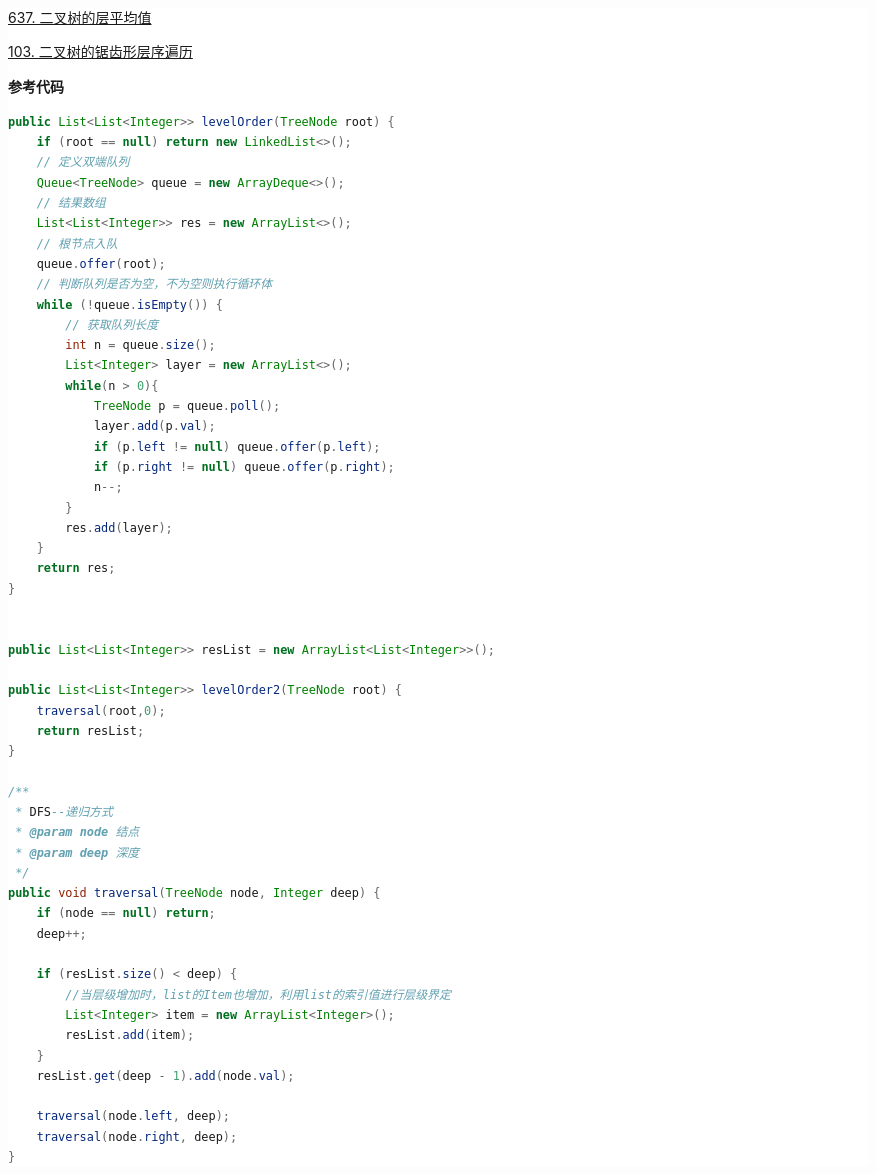 [637. 二叉树的层平均值](https://leetcode.cn/problems/average-of-levels-in-binary-tree/)

[103. 二叉树的锯齿形层序遍历](https://leetcode.cn/problems/binary-tree-zigzag-level-order-traversal/)

**参考代码**

```Java
public List<List<Integer>> levelOrder(TreeNode root) {
    if (root == null) return new LinkedList<>();
    // 定义双端队列
    Queue<TreeNode> queue = new ArrayDeque<>();
    // 结果数组
    List<List<Integer>> res = new ArrayList<>();
    // 根节点入队
    queue.offer(root);
    // 判断队列是否为空，不为空则执行循环体
    while (!queue.isEmpty()) {
        // 获取队列长度
        int n = queue.size();
        List<Integer> layer = new ArrayList<>();
        while(n > 0){
            TreeNode p = queue.poll();
            layer.add(p.val);
            if (p.left != null) queue.offer(p.left);
            if (p.right != null) queue.offer(p.right);
            n--;
        }
        res.add(layer);
    }
    return res;
}


public List<List<Integer>> resList = new ArrayList<List<Integer>>();

public List<List<Integer>> levelOrder2(TreeNode root) {
    traversal(root,0);
    return resList;
}

/**
 * DFS--递归方式
 * @param node 结点
 * @param deep 深度
 */
public void traversal(TreeNode node, Integer deep) {
    if (node == null) return;
    deep++;

    if (resList.size() < deep) {
        //当层级增加时，list的Item也增加，利用list的索引值进行层级界定
        List<Integer> item = new ArrayList<Integer>();
        resList.add(item);
    }
    resList.get(deep - 1).add(node.val);

    traversal(node.left, deep);
    traversal(node.right, deep);
}
```
